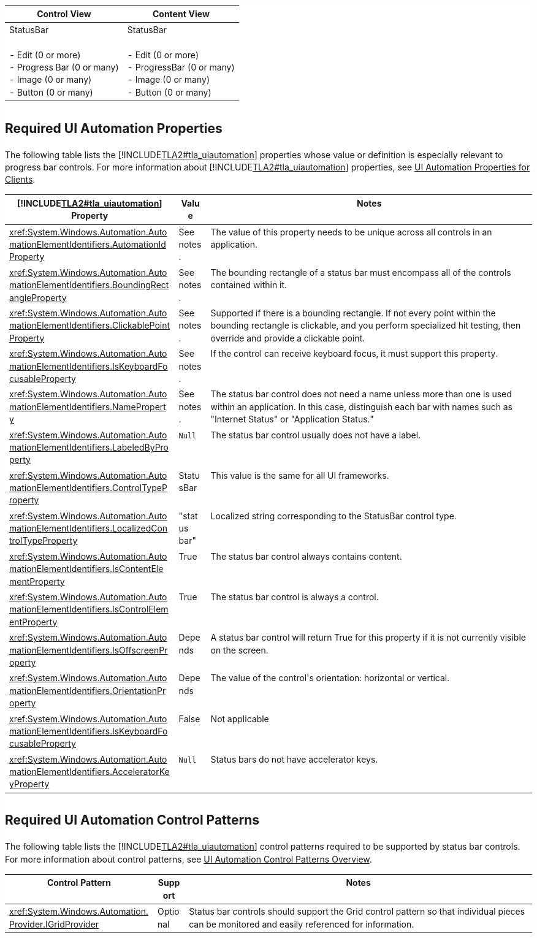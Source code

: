 |Control View|Content View|  
|------------------|------------------|  
|StatusBar<br /><br /> -   Edit (0 or more)<br />-   Progress Bar (0 or many)<br />-   Image (0 or many)<br />-   Button (0 or many)|StatusBar<br /><br /> -   Edit (0 or more)<br />-   ProgressBar (0 or many)<br />-   Image (0 or many)<br />-   Button (0 or many)|  
  
<a name="Required_UI_Automation_Properties"></a>   
## Required UI Automation Properties  
 The following table lists the [!INCLUDE[TLA2#tla_uiautomation](../../../includes/tla2sharptla-uiautomation-md.md)] properties whose value or definition is especially relevant to progress bar controls. For more information about [!INCLUDE[TLA2#tla_uiautomation](../../../includes/tla2sharptla-uiautomation-md.md)] properties, see [UI Automation Properties for Clients](../../../docs/framework/ui-automation/ui-automation-properties-for-clients.md).  
  
|[!INCLUDE[TLA2#tla_uiautomation](../../../includes/tla2sharptla-uiautomation-md.md)] Property|Value|Notes|  
|------------------------------------------------------------------------------------|-----------|-----------|  
|<xref:System.Windows.Automation.AutomationElementIdentifiers.AutomationIdProperty>|See notes.|The value of this property needs to be unique across all controls in an application.|  
|<xref:System.Windows.Automation.AutomationElementIdentifiers.BoundingRectangleProperty>|See notes.|The bounding rectangle of a status bar must encompass all of the controls contained within it.|  
|<xref:System.Windows.Automation.AutomationElementIdentifiers.ClickablePointProperty>|See notes.|Supported if there is a bounding rectangle. If not every point within the bounding rectangle is clickable, and you perform specialized hit testing, then override and provide a clickable point.|  
|<xref:System.Windows.Automation.AutomationElementIdentifiers.IsKeyboardFocusableProperty>|See notes.|If the control can receive keyboard focus, it must support this property.|  
|<xref:System.Windows.Automation.AutomationElementIdentifiers.NameProperty>|See notes.|The status bar control does not need a name unless more than one is used within an application. In this case, distinguish each bar with names such as "Internet Status" or "Application Status."|  
|<xref:System.Windows.Automation.AutomationElementIdentifiers.LabeledByProperty>|`Null`|The status bar control usually does not have a label.|  
|<xref:System.Windows.Automation.AutomationElementIdentifiers.ControlTypeProperty>|StatusBar|This value is the same for all UI frameworks.|  
|<xref:System.Windows.Automation.AutomationElementIdentifiers.LocalizedControlTypeProperty>|"status bar"|Localized string corresponding to the StatusBar control type.|  
|<xref:System.Windows.Automation.AutomationElementIdentifiers.IsContentElementProperty>|True|The status bar control always contains content.|  
|<xref:System.Windows.Automation.AutomationElementIdentifiers.IsControlElementProperty>|True|The status bar control is always a control.|  
|<xref:System.Windows.Automation.AutomationElementIdentifiers.IsOffscreenProperty>|Depends|A status bar control will return True for this property if it is not currently visible on the screen.|  
|<xref:System.Windows.Automation.AutomationElementIdentifiers.OrientationProperty>|Depends|The value of the control's orientation: horizontal or vertical.|  
|<xref:System.Windows.Automation.AutomationElementIdentifiers.IsKeyboardFocusableProperty>|False|Not applicable|  
|<xref:System.Windows.Automation.AutomationElementIdentifiers.AcceleratorKeyProperty>|`Null`|Status bars do not have accelerator keys.|  
  
<a name="Required_UI_Automation_Control_Patterns"></a>   
## Required UI Automation Control Patterns  
 The following table lists the [!INCLUDE[TLA2#tla_uiautomation](../../../includes/tla2sharptla-uiautomation-md.md)] control patterns required to be supported by status bar controls. For more information about control patterns, see [UI Automation Control Patterns Overview](../../../docs/framework/ui-automation/ui-automation-control-patterns-overview.md).  
  
|Control Pattern|Support|Notes|  
|---------------------|-------------|-----------|  
|<xref:System.Windows.Automation.Provider.IGridProvider>|Optional|Status bar controls should support the Grid control pattern so that individual pieces can be monitored and easily referenced for information.|  
  